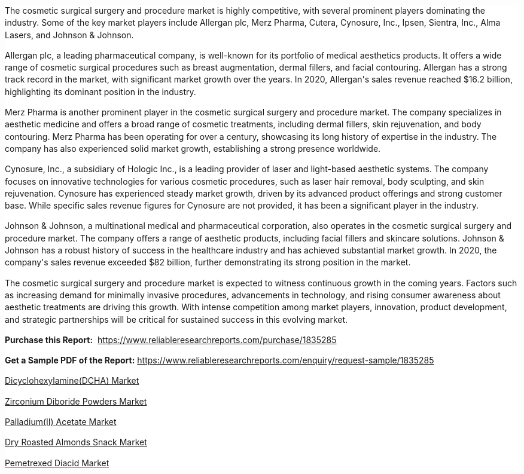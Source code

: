 <p><p>The cosmetic surgical surgery and procedure market is highly competitive, with several prominent players dominating the industry. Some of the key market players include Allergan plc, Merz Pharma, Cutera, Cynosure, Inc., Ipsen, Sientra, Inc., Alma Lasers, and Johnson & Johnson. </p><p>Allergan plc, a leading pharmaceutical company, is well-known for its portfolio of medical aesthetics products. It offers a wide range of cosmetic surgical procedures such as breast augmentation, dermal fillers, and facial contouring. Allergan has a strong track record in the market, with significant market growth over the years. In 2020, Allergan's sales revenue reached $16.2 billion, highlighting its dominant position in the industry.</p><p>Merz Pharma is another prominent player in the cosmetic surgical surgery and procedure market. The company specializes in aesthetic medicine and offers a broad range of cosmetic treatments, including dermal fillers, skin rejuvenation, and body contouring. Merz Pharma has been operating for over a century, showcasing its long history of expertise in the industry. The company has also experienced solid market growth, establishing a strong presence worldwide.</p><p>Cynosure, Inc., a subsidiary of Hologic Inc., is a leading provider of laser and light-based aesthetic systems. The company focuses on innovative technologies for various cosmetic procedures, such as laser hair removal, body sculpting, and skin rejuvenation. Cynosure has experienced steady market growth, driven by its advanced product offerings and strong customer base. While specific sales revenue figures for Cynosure are not provided, it has been a significant player in the industry.</p><p>Johnson & Johnson, a multinational medical and pharmaceutical corporation, also operates in the cosmetic surgical surgery and procedure market. The company offers a range of aesthetic products, including facial fillers and skincare solutions. Johnson & Johnson has a robust history of success in the healthcare industry and has achieved substantial market growth. In 2020, the company's sales revenue exceeded $82 billion, further demonstrating its strong position in the market.</p><p>The cosmetic surgical surgery and procedure market is expected to witness continuous growth in the coming years. Factors such as increasing demand for minimally invasive procedures, advancements in technology, and rising consumer awareness about aesthetic treatments are driving this growth. With intense competition among market players, innovation, product development, and strategic partnerships will be critical for sustained success in this evolving market.</p></p>
<p><strong>Purchase this Report:</strong>&nbsp;&nbsp;<a href="https://www.reliableresearchreports.com/purchase/1835285">https://www.reliableresearchreports.com/purchase/1835285</a></p>
<p></p>
<p><strong>Get a Sample PDF of the Report:</strong>&nbsp;<a href="https://www.reliableresearchreports.com/enquiry/request-sample/1835285">https://www.reliableresearchreports.com/enquiry/request-sample/1835285</a></p>
<p><p><a href="https://medium.com/@toneygrimes2023/dicyclohexylamine-dcha-market-size-cagr-trends-2024-2030-44f790c54972">Dicyclohexylamine(DCHA) Market</a></p><p><a href="https://github.com/AKSHATREPORTPRIME/Market-Research-Report-List-1/blob/main/zirconium-diboride-powders-market.md">Zirconium Diboride Powders Market</a></p><p><a href="https://medium.com/@elyssablick/palladium-ii-acetate-market-trends-forecast-and-competitive-analysis-to-2030-29007735110d">Palladium(II) Acetate Market</a></p><p><a href="https://www.linkedin.com/pulse/dry-roasted-almonds-snack-market-share-amp-new-trends-analysis/">Dry Roasted Almonds Snack Market</a></p><p><a href="https://www.linkedin.com/pulse/pemetrexed-diacid-market-size-growth-forecast-from-2023-2030/">Pemetrexed Diacid Market</a></p></p>